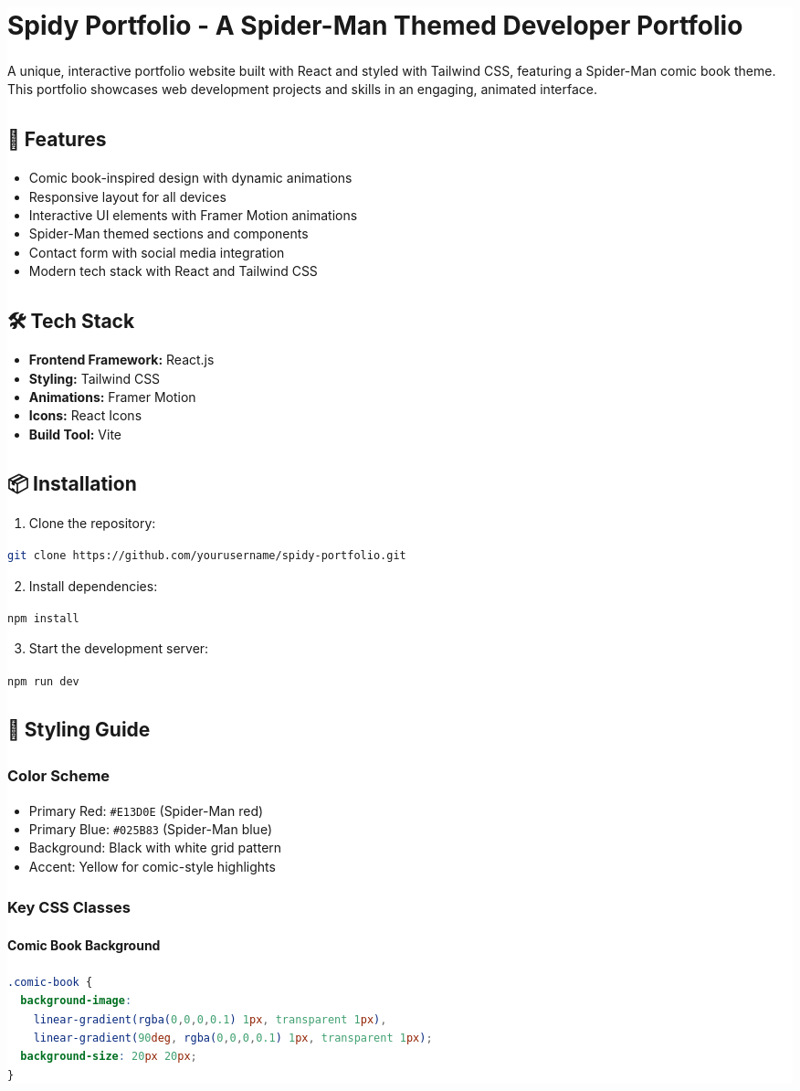 # Spidy Portfolio - A Spider-Man Themed Developer Portfolio

A unique, interactive portfolio website built with React and styled with Tailwind CSS, featuring a Spider-Man comic book theme. This portfolio showcases web development projects and skills in an engaging, animated interface.

## 🚀 Features

- Comic book-inspired design with dynamic animations
- Responsive layout for all devices
- Interactive UI elements with Framer Motion animations
- Spider-Man themed sections and components
- Contact form with social media integration
- Modern tech stack with React and Tailwind CSS

## 🛠️ Tech Stack

- **Frontend Framework:** React.js
- **Styling:** Tailwind CSS
- **Animations:** Framer Motion
- **Icons:** React Icons
- **Build Tool:** Vite

## 📦 Installation

1. Clone the repository:
```bash
git clone https://github.com/yourusername/spidy-portfolio.git
```

2. Install dependencies:
```bash
npm install
```

3. Start the development server:
```bash
npm run dev
```

## 🎨 Styling Guide

### Color Scheme
- Primary Red: `#E13D0E` (Spider-Man red)
- Primary Blue: `#025B83` (Spider-Man blue)
- Background: Black with white grid pattern
- Accent: Yellow for comic-style highlights

### Key CSS Classes

#### Comic Book Background
```css
.comic-book {
  background-image: 
    linear-gradient(rgba(0,0,0,0.1) 1px, transparent 1px),
    linear-gradient(90deg, rgba(0,0,0,0.1) 1px, transparent 1px);
  background-size: 20px 20px;
}
```
